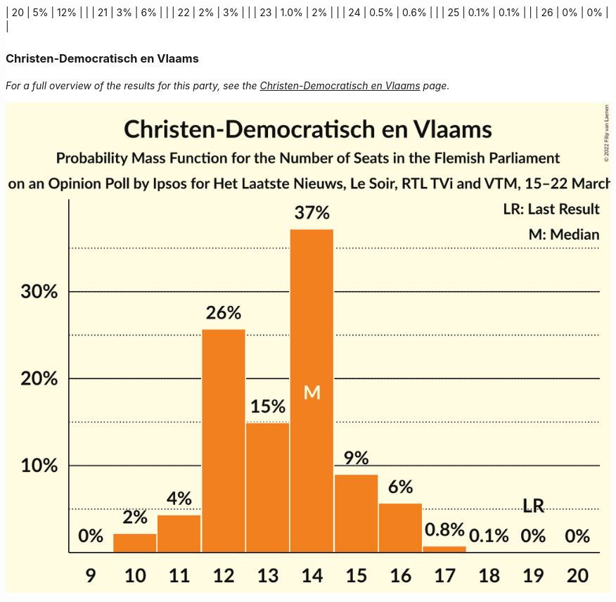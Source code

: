 | 20 | 5% | 12% |  |
| 21 | 3% | 6% |  |
| 22 | 2% | 3% |  |
| 23 | 1.0% | 2% |  |
| 24 | 0.5% | 0.6% |  |
| 25 | 0.1% | 0.1% |  |
| 26 | 0% | 0% |  |

### Christen-Democratisch en Vlaams

*For a full overview of the results for this party, see the [Christen-Democratisch en Vlaams](party-christen-democratischenvlaams.html) page.*

![Graph with seats probability mass function not yet produced](2022-03-22-Ipsos-seats-pmf-christen-democratischenvlaams.png "Seats Probability Mass Function")
